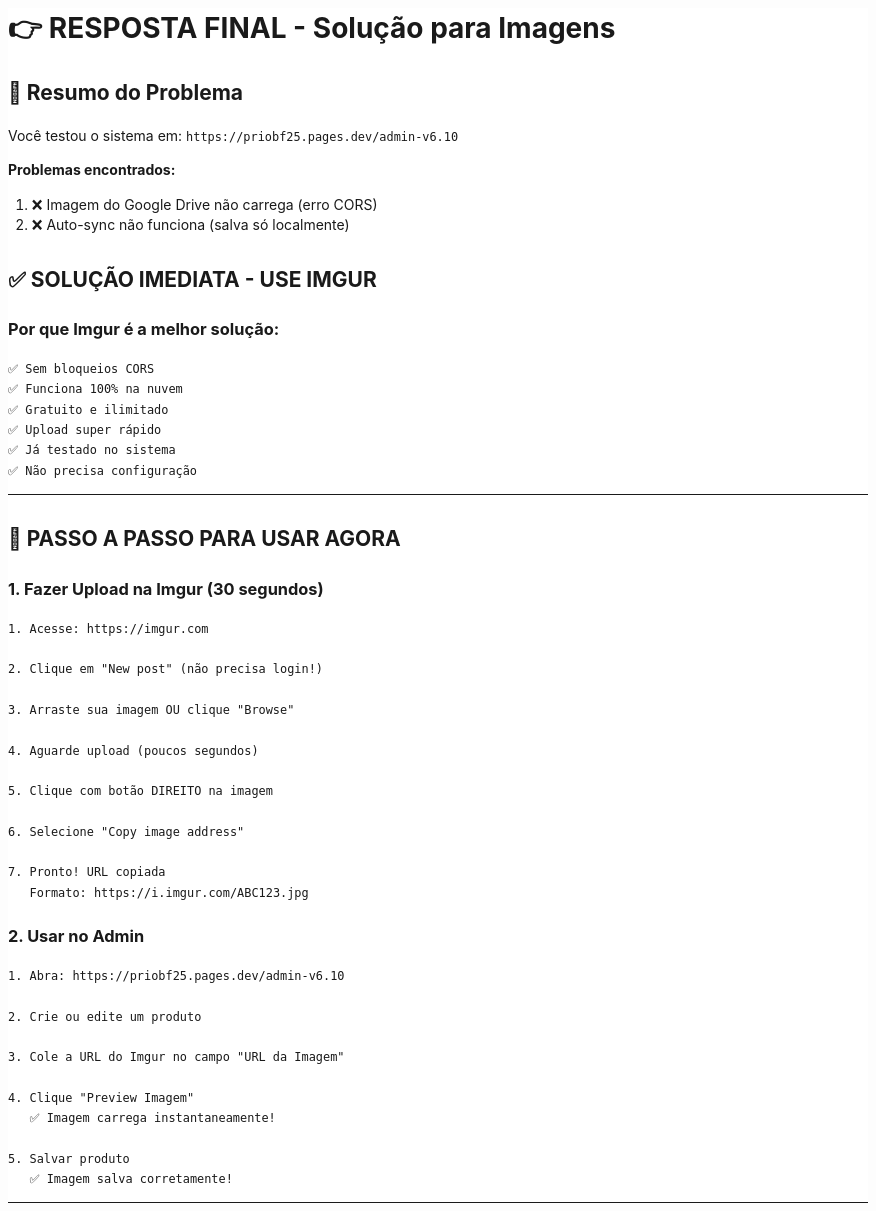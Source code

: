 # 👉 RESPOSTA FINAL - Solução para Imagens

## 🎯 Resumo do Problema

Você testou o sistema em: `https://priobf25.pages.dev/admin-v6.10`

**Problemas encontrados:**
1. ❌ Imagem do Google Drive não carrega (erro CORS)
2. ❌ Auto-sync não funciona (salva só localmente)

## ✅ SOLUÇÃO IMEDIATA - USE IMGUR

### Por que Imgur é a melhor solução:

```
✅ Sem bloqueios CORS
✅ Funciona 100% na nuvem
✅ Gratuito e ilimitado
✅ Upload super rápido
✅ Já testado no sistema
✅ Não precisa configuração
```

---

## 🚀 PASSO A PASSO PARA USAR AGORA

### 1. Fazer Upload na Imgur (30 segundos)

```
1. Acesse: https://imgur.com

2. Clique em "New post" (não precisa login!)

3. Arraste sua imagem OU clique "Browse"

4. Aguarde upload (poucos segundos)

5. Clique com botão DIREITO na imagem

6. Selecione "Copy image address"

7. Pronto! URL copiada
   Formato: https://i.imgur.com/ABC123.jpg
```

### 2. Usar no Admin

```
1. Abra: https://priobf25.pages.dev/admin-v6.10

2. Crie ou edite um produto

3. Cole a URL do Imgur no campo "URL da Imagem"

4. Clique "Preview Imagem"
   ✅ Imagem carrega instantaneamente!

5. Salvar produto
   ✅ Imagem salva corretamente!
```

---
